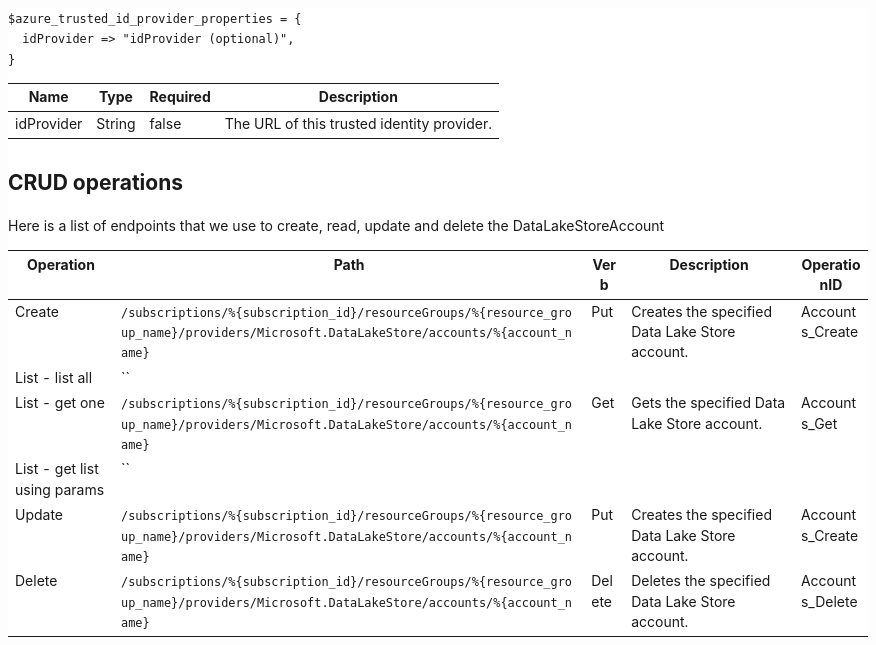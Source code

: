 ```puppet
$azure_trusted_id_provider_properties = {
  idProvider => "idProvider (optional)",
}
```

| Name        | Type           | Required       | Description       |
| ------------- | ------------- | ------------- | ------------- |
|idProvider | String | false | The URL of this trusted identity provider. |



## CRUD operations

Here is a list of endpoints that we use to create, read, update and delete the DataLakeStoreAccount

| Operation | Path | Verb | Description | OperationID |
| ------------- | ------------- | ------------- | ------------- | ------------- |
|Create|`/subscriptions/%{subscription_id}/resourceGroups/%{resource_group_name}/providers/Microsoft.DataLakeStore/accounts/%{account_name}`|Put|Creates the specified Data Lake Store account.|Accounts_Create|
|List - list all|``||||
|List - get one|`/subscriptions/%{subscription_id}/resourceGroups/%{resource_group_name}/providers/Microsoft.DataLakeStore/accounts/%{account_name}`|Get|Gets the specified Data Lake Store account.|Accounts_Get|
|List - get list using params|``||||
|Update|`/subscriptions/%{subscription_id}/resourceGroups/%{resource_group_name}/providers/Microsoft.DataLakeStore/accounts/%{account_name}`|Put|Creates the specified Data Lake Store account.|Accounts_Create|
|Delete|`/subscriptions/%{subscription_id}/resourceGroups/%{resource_group_name}/providers/Microsoft.DataLakeStore/accounts/%{account_name}`|Delete|Deletes the specified Data Lake Store account.|Accounts_Delete|